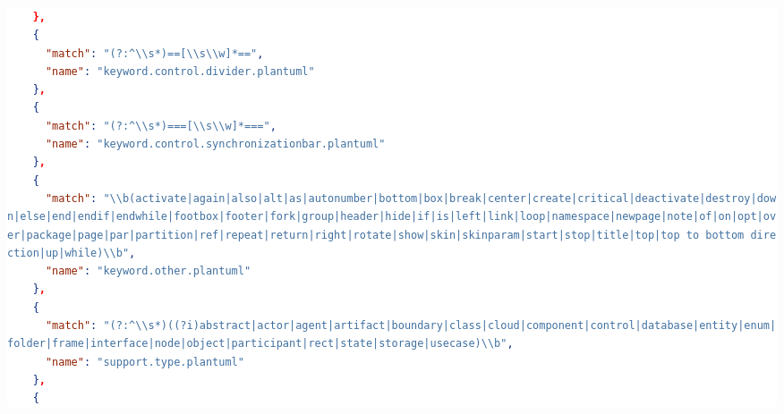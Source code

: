 ```json [plantuml.tmLanguage.json]
    },
    {
      "match": "(?:^\\s*)==[\\s\\w]*==",
      "name": "keyword.control.divider.plantuml"
    },
    {
      "match": "(?:^\\s*)===[\\s\\w]*===",
      "name": "keyword.control.synchronizationbar.plantuml"
    },
    {
      "match": "\\b(activate|again|also|alt|as|autonumber|bottom|box|break|center|create|critical|deactivate|destroy|down|else|end|endif|endwhile|footbox|footer|fork|group|header|hide|if|is|left|link|loop|namespace|newpage|note|of|on|opt|over|package|page|par|partition|ref|repeat|return|right|rotate|show|skin|skinparam|start|stop|title|top|top to bottom direction|up|while)\\b",
      "name": "keyword.other.plantuml"
    },
    {
      "match": "(?:^\\s*)((?i)abstract|actor|agent|artifact|boundary|class|cloud|component|control|database|entity|enum|folder|frame|interface|node|object|participant|rect|state|storage|usecase)\\b",
      "name": "support.type.plantuml"
    },
    {
```